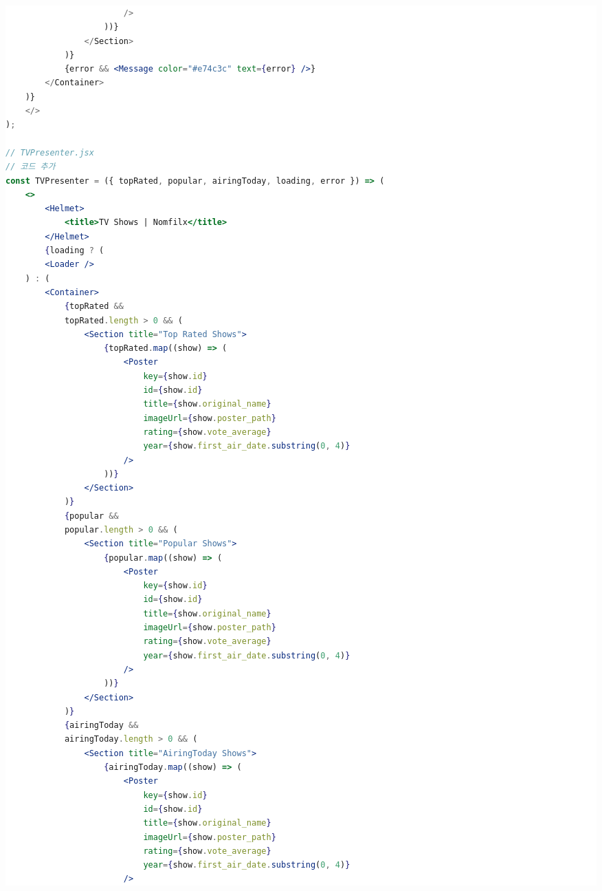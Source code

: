 ```jsx
						/>
					))}
				</Section>
			)}
			{error && <Message color="#e74c3c" text={error} />}
		</Container>
	)}
	</>
);

// TVPresenter.jsx
// 코드 추가
const TVPresenter = ({ topRated, popular, airingToday, loading, error }) => (
	<>
		<Helmet>
			<title>TV Shows | Nomfilx</title>
		</Helmet>
		{loading ? (
		<Loader />
	) : (
		<Container>
			{topRated &&
			topRated.length > 0 && (
				<Section title="Top Rated Shows">
					{topRated.map((show) => (
						<Poster
							key={show.id}
							id={show.id}
							title={show.original_name}
							imageUrl={show.poster_path}
							rating={show.vote_average}
							year={show.first_air_date.substring(0, 4)}
						/>
					))}
				</Section>
			)}
			{popular &&
			popular.length > 0 && (
				<Section title="Popular Shows">
					{popular.map((show) => (
						<Poster
							key={show.id}
							id={show.id}
							title={show.original_name}
							imageUrl={show.poster_path}
							rating={show.vote_average}
							year={show.first_air_date.substring(0, 4)}
						/>
					))}
				</Section>
			)}
			{airingToday &&
			airingToday.length > 0 && (
				<Section title="AiringToday Shows">
					{airingToday.map((show) => (
						<Poster
							key={show.id}
							id={show.id}
							title={show.original_name}
							imageUrl={show.poster_path}
							rating={show.vote_average}
							year={show.first_air_date.substring(0, 4)}
						/>
```